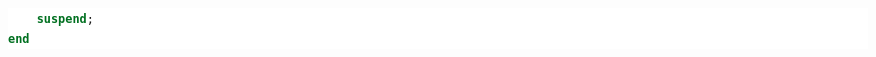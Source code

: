 ```sql
    suspend;
end
```

[aux_split_text]: /prc_aux_split_text.sql
[aux_get_create_statement]: /prc_aux_get_create_statement.sql

[dbmon_settings]: tbl_dbmon_settings.sql
[mrg_dbmon_settings.sql]: update_fields.sql

[dbmon_structure_changelog]: tbl_dbmon_structure_changelog.sql
[dbmon_structure_changelog_bui]: trg_dbmon_structure_changelog_bui.sql
[dbmon_before_any_ddl_statement]: trg_dbmon_before_any_ddl_statement.sql

[dbmon_data_changelog]: tbl_dbmon_data_changelog.sql
[dbmon_tracked_field]: tbl_dbmon_tracked_field.sql
[dbmon_create_triggers]: prc_dbmon_create_triggers.sql
[dbmon_data_changelog_bui]: trg_dbmon_data_changelog_bui.sql
[dbmon_tracked_field_aui]: trg_dbmon_tracked_field_aui.sql
[dbmon_tracked_field_bui]: trg_dbmon_tracked_field_bui.sql

[update_fields.sql]: update_fields.sql
